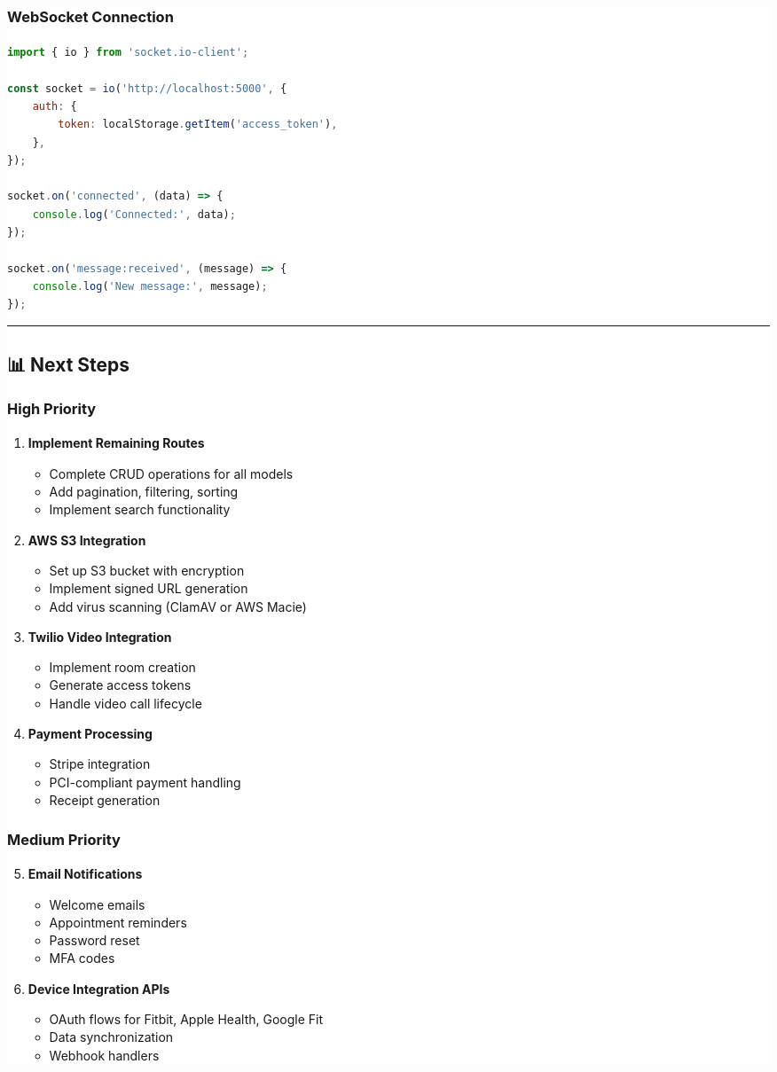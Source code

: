 ### WebSocket Connection
```javascript
import { io } from 'socket.io-client';

const socket = io('http://localhost:5000', {
    auth: {
        token: localStorage.getItem('access_token'),
    },
});

socket.on('connected', (data) => {
    console.log('Connected:', data);
});

socket.on('message:received', (message) => {
    console.log('New message:', message);
});
```

---

## 📊 Next Steps

### High Priority
1. **Implement Remaining Routes**
   - Complete CRUD operations for all models
   - Add pagination, filtering, sorting
   - Implement search functionality

2. **AWS S3 Integration**
   - Set up S3 bucket with encryption
   - Implement signed URL generation
   - Add virus scanning (ClamAV or AWS Macie)

3. **Twilio Video Integration**
   - Implement room creation
   - Generate access tokens
   - Handle video call lifecycle

4. **Payment Processing**
   - Stripe integration
   - PCI-compliant payment handling
   - Receipt generation

### Medium Priority
5. **Email Notifications**
   - Welcome emails
   - Appointment reminders
   - Password reset
   - MFA codes

6. **Device Integration APIs**
   - OAuth flows for Fitbit, Apple Health, Google Fit
   - Data synchronization
   - Webhook handlers
